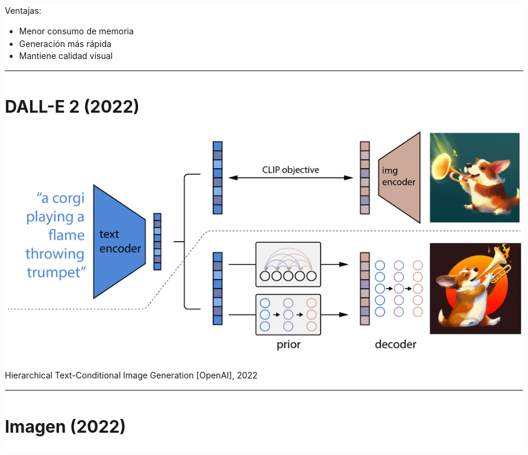 Ventajas:
- Menor consumo de memoria
- Generación más rápida
- Mantiene calidad visual


</div>

---


# DALL-E 2 (2022)

<div class="content">

<div class="center">
<div class="image-container">

![width:700px](assets/images/dalle2.PNG)

<span class="citation">Hierarchical Text-Conditional Image Generation [OpenAI], 2022</span>

</div>
</div>

</div>

---

# Imagen (2022)

<div class="content columns">

  <div class="content">
